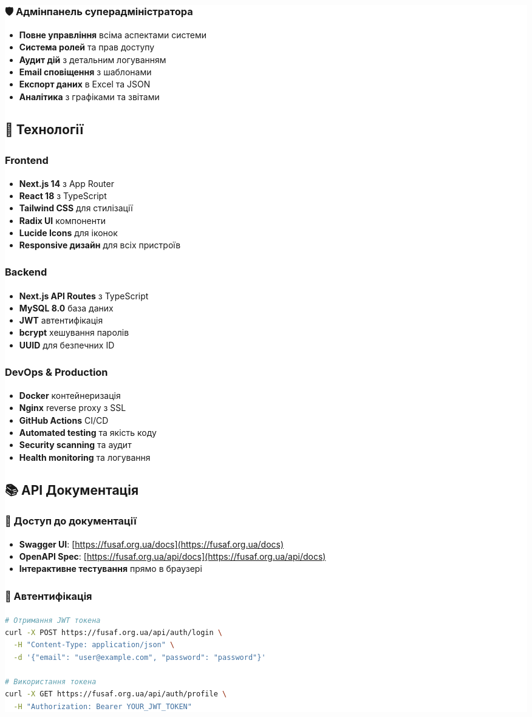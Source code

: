 ### 🛡️ Адмінпанель суперадміністратора
- **Повне управління** всіма аспектами системи
- **Система ролей** та прав доступу
- **Аудит дій** з детальним логуванням
- **Email сповіщення** з шаблонами
- **Експорт даних** в Excel та JSON
- **Аналітика** з графіками та звітами

## 🚀 Технології

### Frontend
- **Next.js 14** з App Router
- **React 18** з TypeScript
- **Tailwind CSS** для стилізації
- **Radix UI** компоненти
- **Lucide Icons** для іконок
- **Responsive дизайн** для всіх пристроїв

### Backend
- **Next.js API Routes** з TypeScript
- **MySQL 8.0** база даних
- **JWT** автентифікація
- **bcrypt** хешування паролів
- **UUID** для безпечних ID

### DevOps & Production
- **Docker** контейнеризація
- **Nginx** reverse proxy з SSL
- **GitHub Actions** CI/CD
- **Automated testing** та якість коду
- **Security scanning** та аудит
- **Health monitoring** та логування

## 📚 API Документація

### 🔗 Доступ до документації
- **Swagger UI**: [https://fusaf.org.ua/docs](https://fusaf.org.ua/docs)
- **OpenAPI Spec**: [https://fusaf.org.ua/api/docs](https://fusaf.org.ua/api/docs)
- **Інтерактивне тестування** прямо в браузері

### 🔑 Автентифікація
```bash
# Отримання JWT токена
curl -X POST https://fusaf.org.ua/api/auth/login \
  -H "Content-Type: application/json" \
  -d '{"email": "user@example.com", "password": "password"}'

# Використання токена
curl -X GET https://fusaf.org.ua/api/auth/profile \
  -H "Authorization: Bearer YOUR_JWT_TOKEN"
```
